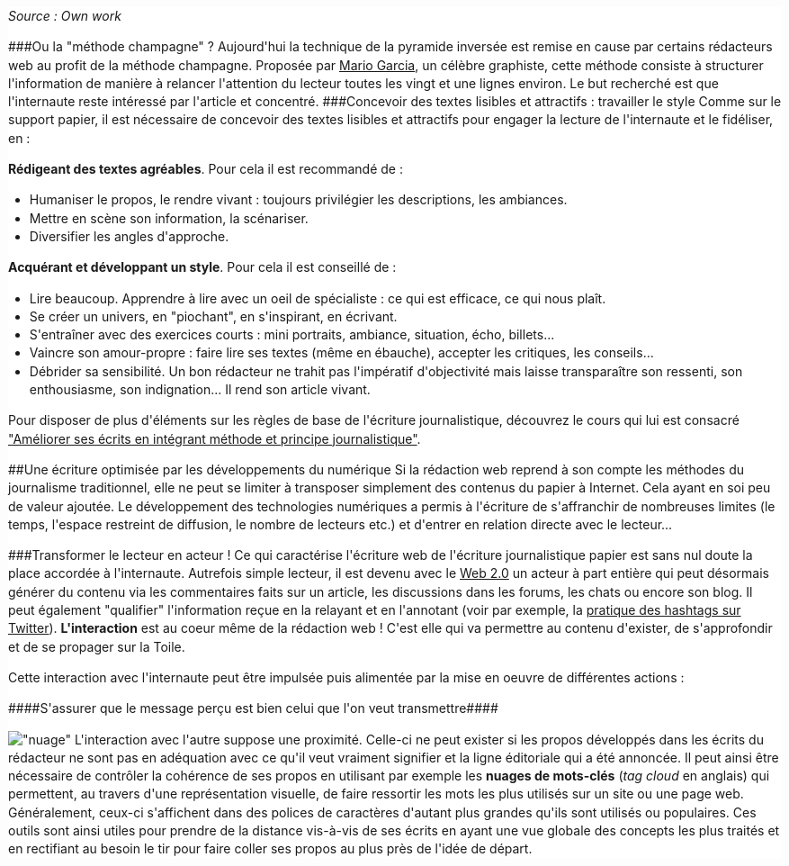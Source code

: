*Source : Own work*

###Ou la "méthode champagne" ?
Aujourd'hui la technique de la pyramide inversée est remise en cause par certains rédacteurs web au profit de la méthode champagne. Proposée par [Mario Garcia](http://issuu.com/mariogarcia/docs/mario_garcia_pure_design), un célèbre graphiste, cette méthode consiste à structurer l'information de manière à relancer l'attention du lecteur toutes les vingt et une lignes environ. Le but recherché est que l'internaute reste intéressé par l'article et concentré.
###Concevoir des textes lisibles et attractifs : travailler le style
Comme sur le support papier, il est nécessaire de concevoir des textes lisibles et attractifs pour engager la lecture de l'internaute et le fidéliser, en :

**Rédigeant des textes agréables**. Pour cela il est recommandé de :

* Humaniser le propos, le rendre vivant : toujours privilégier les descriptions, les ambiances.
* Mettre en scène son information, la scénariser.
* Diversifier les angles d'approche.

**Acquérant et développant un style**. Pour cela il est conseillé de : 

* Lire beaucoup. Apprendre à lire avec un oeil de spécialiste : ce qui est efficace, ce qui nous plaît.
* Se créer un univers, en "piochant", en s'inspirant, en écrivant.
* S'entraîner avec des exercices courts : mini portraits, ambiance, situation, écho, billets...
* Vaincre son amour-propre : faire lire ses textes (même en ébauche), accepter les critiques, les conseils...
* Débrider sa sensibilité. Un bon rédacteur ne trahit pas l'impératif d'objectivité mais laisse transparaître son ressenti, son enthousiasme, son indignation... Il rend son article vivant. 

Pour disposer de plus d'éléments sur les règles de base de l'écriture journalistique, découvrez le cours qui lui est consacré ["Améliorer ses écrits en intégrant méthode et principe journalistique"](http://outils-reseaux.org/ContenuJournalisme2).

##Une écriture optimisée par les développements du numérique
Si la rédaction web reprend à son compte les méthodes du journalisme traditionnel, elle ne peut se limiter à transposer simplement des contenus du papier à Internet. Cela ayant en soi peu de valeur ajoutée. Le développement des technologies numériques a permis à l'écriture de s'affranchir de nombreuses limites (le temps, l'espace restreint de diffusion, le nombre de lecteurs etc.) et d'entrer en relation directe avec le lecteur...

###Transformer le lecteur en acteur !
Ce qui caractérise l'écriture web de l'écriture journalistique papier est sans nul doute la place accordée à l'internaute. Autrefois simple lecteur, il est devenu avec le [Web 2.0](http://ebook.coop-tic.eu/francais/wakka.php?wiki=leWeb2) un acteur à part entière qui peut désormais générer du contenu via les commentaires faits sur un article, les discussions dans les forums, les chats ou encore son blog. Il peut également "qualifier" l'information reçue en la relayant et en l'annotant (voir par exemple, la [pratique des hashtags sur Twitter](http://www.guide-twitter.com/2009/06/guide-dutilisation-des-hashtags-sur.html)). **L'interaction** est au coeur même de la rédaction web ! C'est elle qui va permettre au contenu d'exister, de s'approfondir et de se propager sur la Toile.  

Cette interaction avec l'internaute peut être impulsée puis alimentée par la mise en oeuvre de différentes actions :

####S'assurer que le message perçu est bien celui que l'on veut transmettre#### 

!["nuage"](http://ebook.coop-tic.eu/francais/files/nuage.png) L'interaction avec l'autre suppose une proximité. Celle-ci ne peut exister si les propos développés dans les écrits du rédacteur ne sont pas en adéquation avec ce qu'il veut vraiment signifier et la ligne éditoriale qui a été annoncée. Il peut ainsi être nécessaire de contrôler la cohérence de ses propos en utilisant par exemple les **nuages de mots-clés** (*tag cloud* en anglais) qui permettent, au travers d'une représentation visuelle, de faire ressortir les mots les plus utilisés sur un site ou une page web. Généralement, ceux-ci s'affichent dans des polices de caractères d'autant plus grandes qu'ils sont utilisés ou populaires. Ces outils sont ainsi utiles pour prendre de la distance vis-à-vis de ses écrits en ayant une vue globale des concepts les plus traités et en rectifiant au besoin le tir pour faire coller ses propos au plus près de l'idée de départ. 
